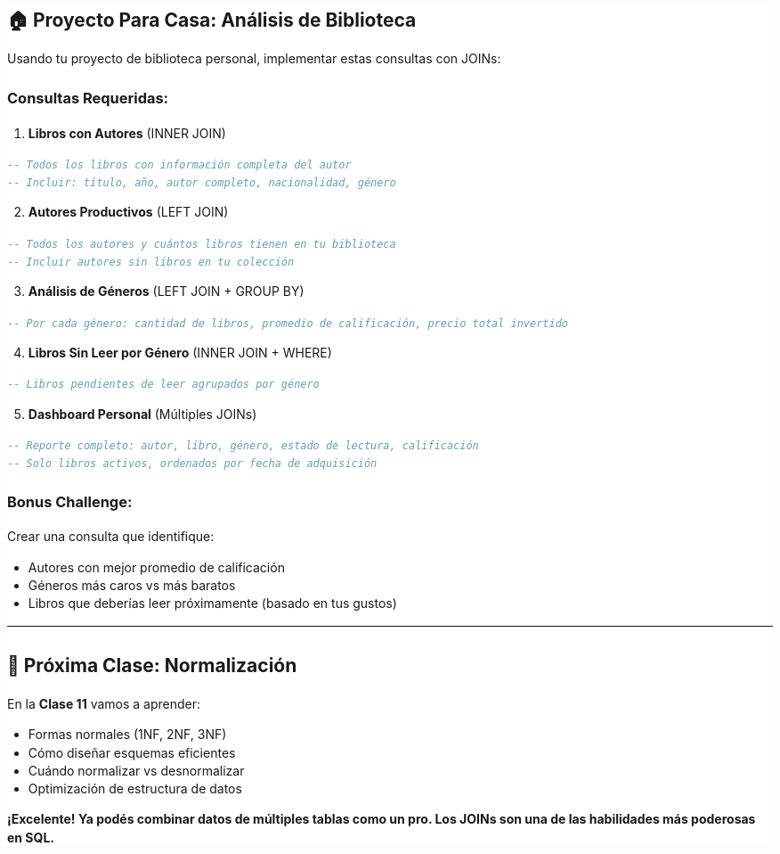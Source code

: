 
## 🏠 Proyecto Para Casa: Análisis de Biblioteca

Usando tu proyecto de biblioteca personal, implementar estas consultas con JOINs:

### Consultas Requeridas:

1. **Libros con Autores** (INNER JOIN)
```sql
-- Todos los libros con información completa del autor
-- Incluir: título, año, autor completo, nacionalidad, género
```

2. **Autores Productivos** (LEFT JOIN)  
```sql
-- Todos los autores y cuántos libros tienen en tu biblioteca
-- Incluir autores sin libros en tu colección
```

3. **Análisis de Géneros** (LEFT JOIN + GROUP BY)
```sql
-- Por cada género: cantidad de libros, promedio de calificación, precio total invertido
```

4. **Libros Sin Leer por Género** (INNER JOIN + WHERE)
```sql  
-- Libros pendientes de leer agrupados por género
```

5. **Dashboard Personal** (Múltiples JOINs)
```sql
-- Reporte completo: autor, libro, género, estado de lectura, calificación
-- Solo libros activos, ordenados por fecha de adquisición
```

### Bonus Challenge:
Crear una consulta que identifique:
- Autores con mejor promedio de calificación
- Géneros más caros vs más baratos  
- Libros que deberías leer próximamente (basado en tus gustos)

---

## 🎯 Próxima Clase: Normalización

En la **Clase 11** vamos a aprender:
- Formas normales (1NF, 2NF, 3NF)
- Cómo diseñar esquemas eficientes
- Cuándo normalizar vs desnormalizar
- Optimización de estructura de datos

**¡Excelente! Ya podés combinar datos de múltiples tablas como un pro. Los JOINs son una de las habilidades más poderosas en SQL.**